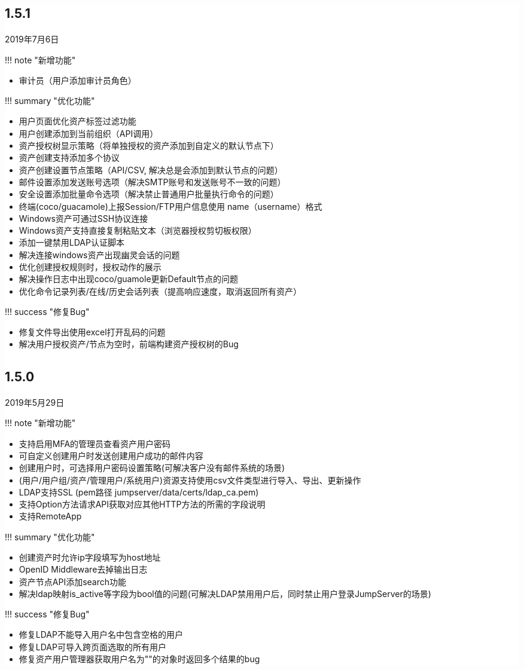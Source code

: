 1.5.1
------------------------
2019年7月6日

!!! note "新增功能"

* 审计员（用户添加审计员角色）

!!! summary "优化功能"

* 用户页面优化资产标签过滤功能
* 用户创建添加到当前组织（API调用）
* 资产授权树显示策略（将单独授权的资产添加到自定义的默认节点下）
* 资产创建支持添加多个协议
* 资产创建设置节点策略（API/CSV, 解决总是会添加到默认节点的问题）
* 邮件设置添加发送账号选项（解决SMTP账号和发送账号不一致的问题）
* 安全设置添加批量命令选项（解决禁止普通用户批量执行命令的问题）
* 终端(coco/guacamole)上报Session/FTP用户信息使用 name（username）格式
* Windows资产可通过SSH协议连接
* Windows资产支持直接复制粘贴文本（浏览器授权剪切板权限）
* 添加一键禁用LDAP认证脚本
* 解决连接windows资产出现幽灵会话的问题
* 优化创建授权规则时，授权动作的展示
* 解决操作日志中出现coco/guamole更新Default节点的问题
* 优化命令记录列表/在线/历史会话列表（提高响应速度，取消返回所有资产）

!!! success "修复Bug"

* 修复文件导出使用excel打开乱码的问题
* 解决用户授权资产/节点为空时，前端构建资产授权树的Bug

1.5.0
------------------------
2019年5月29日

!!! note "新增功能"

* 支持启用MFA的管理员查看资产用户密码
* 可自定义创建用户时发送创建用户成功的邮件内容
* 创建用户时，可选择用户密码设置策略(可解决客户没有邮件系统的场景)
* (用户/用户组/资产/管理用户/系统用户)资源支持使用csv文件类型进行导入、导出、更新操作
* LDAP支持SSL (pem路径 jumpserver/data/certs/ldap_ca.pem)
* 支持Option方法请求API获取对应其他HTTP方法的所需的字段说明
* 支持RemoteApp

!!! summary "优化功能"

* 创建资产时允许ip字段填写为host地址
* OpenID Middleware去掉输出日志
* 资产节点API添加search功能
* 解决ldap映射is_active等字段为bool值的问题(可解决LDAP禁用用户后，同时禁止用户登录JumpServer的场景)

!!! success "修复Bug"

* 修复LDAP不能导入用户名中包含空格的用户
* 修复LDAP可导入跨页面选取的所有用户
* 修复资产用户管理器获取用户名为""的对象时返回多个结果的bug
